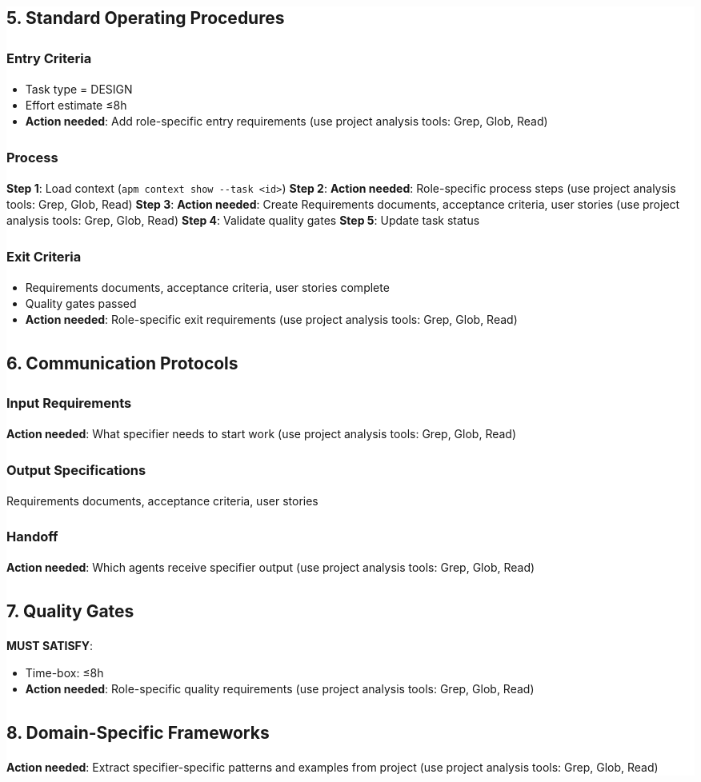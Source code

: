 ## 5. Standard Operating Procedures

### Entry Criteria
- Task type = DESIGN
- Effort estimate ≤8h
- **Action needed**: Add role-specific entry requirements (use project analysis tools: Grep, Glob, Read)

### Process

**Step 1**: Load context (`apm context show --task <id>`)
**Step 2**: **Action needed**: Role-specific process steps (use project analysis tools: Grep, Glob, Read)
**Step 3**: **Action needed**: Create Requirements documents, acceptance criteria, user stories (use project analysis tools: Grep, Glob, Read)
**Step 4**: Validate quality gates
**Step 5**: Update task status

### Exit Criteria
- Requirements documents, acceptance criteria, user stories complete
- Quality gates passed
- **Action needed**: Role-specific exit requirements (use project analysis tools: Grep, Glob, Read)

## 6. Communication Protocols

### Input Requirements
**Action needed**: What specifier needs to start work (use project analysis tools: Grep, Glob, Read)

### Output Specifications
Requirements documents, acceptance criteria, user stories

### Handoff
**Action needed**: Which agents receive specifier output (use project analysis tools: Grep, Glob, Read)

## 7. Quality Gates

**MUST SATISFY**:
- Time-box: ≤8h
- **Action needed**: Role-specific quality requirements (use project analysis tools: Grep, Glob, Read)

## 8. Domain-Specific Frameworks

**Action needed**: Extract specifier-specific patterns and examples from project (use project analysis tools: Grep, Glob, Read)
